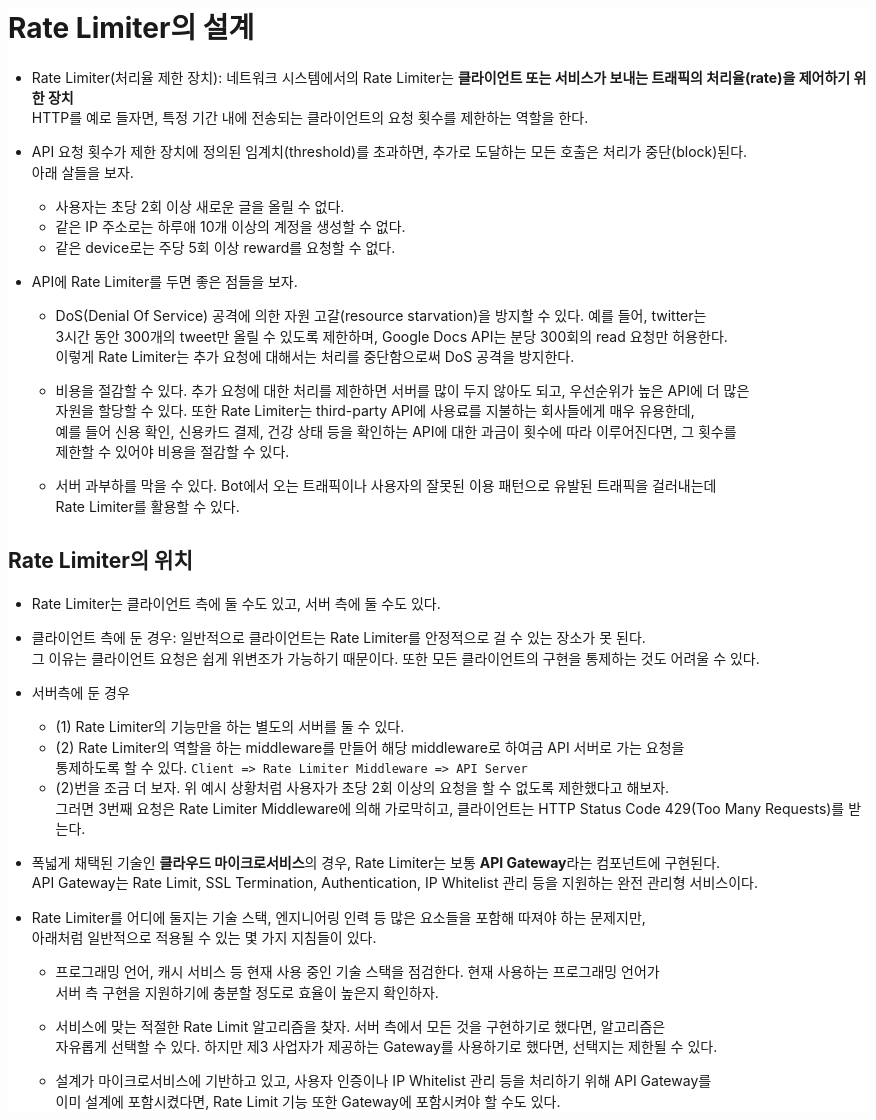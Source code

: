 # Rate Limiter의 설계

- Rate Limiter(처리율 제한 장치): 네트워크 시스템에서의 Rate Limiter는 **클라이언트 또는 서비스가 보내는 트래픽의 처리율(rate)을 제어하기 위한 장치**  
  HTTP를 예로 들자면, 특정 기간 내에 전송되는 클라이언트의 요청 횟수를 제한하는 역할을 한다.

- API 요청 횟수가 제한 장치에 정의된 임계치(threshold)를 초과하면, 추가로 도달하는 모든 호출은 처리가 중단(block)된다.  
  아래 살들을 보자.

  - 사용자는 초당 2회 이상 새로운 글을 올릴 수 없다.
  - 같은 IP 주소로는 하루애 10개 이상의 계정을 생성할 수 없다.
  - 같은 device로는 주당 5회 이상 reward를 요청할 수 없다.

- API에 Rate Limiter를 두면 좋은 점들을 보자.

  - DoS(Denial Of Service) 공격에 의한 자원 고갈(resource starvation)을 방지할 수 있다. 예를 들어, twitter는  
    3시간 동안 300개의 tweet만 올릴 수 있도록 제한하며, Google Docs API는 분당 300회의 read 요청만 허용한다.  
    이렇게 Rate Limiter는 추가 요청에 대해서는 처리를 중단함으로써 DoS 공격을 방지한다.

  - 비용을 절감할 수 있다. 추가 요청에 대한 처리를 제한하면 서버를 많이 두지 않아도 되고, 우선순위가 높은 API에 더 많은  
    자원을 할당할 수 있다. 또한 Rate Limiter는 third-party API에 사용료를 지불하는 회사들에게 매우 유용한데,  
    예를 들어 신용 확인, 신용카드 결제, 건강 상태 등을 확인하는 API에 대한 과금이 횟수에 따라 이루어진다면, 그 횟수를  
    제한할 수 있어야 비용을 절감할 수 있다.

  - 서버 과부하를 막을 수 있다. Bot에서 오는 트래픽이나 사용자의 잘못된 이용 패턴으로 유발된 트래픽을 걸러내는데  
    Rate Limiter를 활용할 수 있다.

## Rate Limiter의 위치

- Rate Limiter는 클라이언트 측에 둘 수도 있고, 서버 측에 둘 수도 있다.

- 클라이언트 측에 둔 경우: 일반적으로 클라이언트는 Rate Limiter를 안정적으로 걸 수 있는 장소가 못 된다.  
  그 이유는 클라이언트 요청은 쉽게 위변조가 가능하기 때문이다. 또한 모든 클라이언트의 구현을 통제하는 것도 어려울 수 있다.

- 서버측에 둔 경우

  - (1) Rate Limiter의 기능만을 하는 별도의 서버를 둘 수 있다.
  - (2) Rate Limiter의 역할을 하는 middleware를 만들어 해당 middleware로 하여금 API 서버로 가는 요청을  
    통제하도록 할 수 있다. `Client => Rate Limiter Middleware => API Server`
  - (2)번을 조금 더 보자. 위 예시 상황처럼 사용자가 초당 2회 이상의 요청을 할 수 없도록 제한했다고 해보자.  
    그러면 3번째 요청은 Rate Limiter Middleware에 의해 가로막히고, 클라이언트는 HTTP Status Code 429(Too Many Requests)를 받는다.

- 폭넓게 채택된 기술인 **클라우드 마이크로서비스**의 경우, Rate Limiter는 보통 **API Gateway**라는 컴포넌트에 구현된다.  
  API Gateway는 Rate Limit, SSL Termination, Authentication, IP Whitelist 관리 등을 지원하는 완전 관리형 서비스이다.

- Rate Limiter를 어디에 둘지는 기술 스택, 엔지니어링 인력 등 많은 요소들을 포함해 따져야 하는 문제지만,  
  아래처럼 일반적으로 적용될 수 있는 몇 가지 지침들이 있다.

  - 프로그래밍 언어, 캐시 서비스 등 현재 사용 중인 기술 스택을 점검한다. 현재 사용하는 프로그래밍 언어가  
    서버 측 구현을 지원하기에 충분할 정도로 효율이 높은지 확인하자.

  - 서비스에 맞는 적절한 Rate Limit 알고리즘을 찾자. 서버 측에서 모든 것을 구현하기로 했다면, 알고리즘은  
    자유롭게 선택할 수 있다. 하지만 제3 사업자가 제공하는 Gateway를 사용하기로 했다면, 선택지는 제한될 수 있다.

  - 설계가 마이크로서비스에 기반하고 있고, 사용자 인증이나 IP Whitelist 관리 등을 처리하기 위해 API Gateway를  
    이미 설계에 포함시켰다면, Rate Limit 기능 또한 Gateway에 포함시켜야 할 수도 있다.
